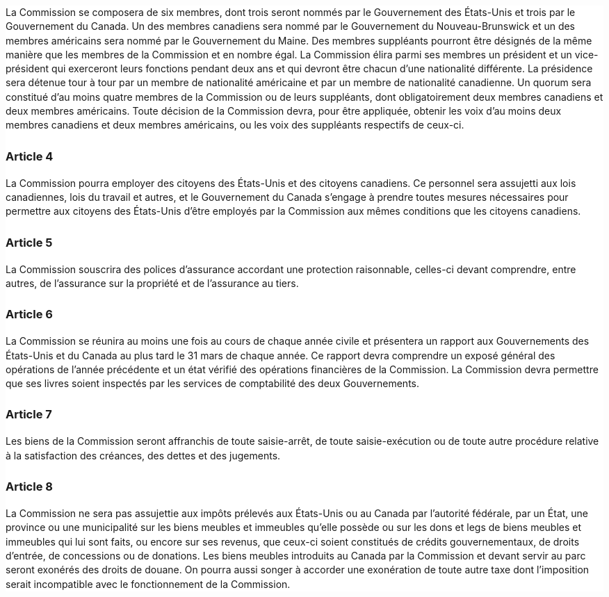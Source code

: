 
La Commission se composera de six membres, dont trois seront nommés par le Gouvernement des États-Unis et trois par le Gouvernement du Canada. Un des membres canadiens sera nommé par le Gouvernement du Nouveau-Brunswick et un des membres américains sera nommé par le Gouvernement du Maine. Des membres suppléants pourront être désignés de la même manière que les membres de la Commission et en nombre égal. La Commission élira parmi ses membres un président et un vice-président qui exerceront leurs fonctions pendant deux ans et qui devront être chacun d’une nationalité différente. La présidence sera détenue tour à tour par un membre de nationalité américaine et par un membre de nationalité canadienne. Un quorum sera constitué d’au moins quatre membres de la Commission ou de leurs suppléants, dont obligatoirement deux membres canadiens et deux membres américains. Toute décision de la Commission devra, pour être appliquée, obtenir les voix d’au moins deux membres canadiens et deux membres américains, ou les voix des suppléants respectifs de ceux-ci.



### Article 4


La Commission pourra employer des citoyens des États-Unis et des citoyens canadiens. Ce personnel sera assujetti aux lois canadiennes, lois du travail et autres, et le Gouvernement du Canada s’engage à prendre toutes mesures nécessaires pour permettre aux citoyens des États-Unis d’être employés par la Commission aux mêmes conditions que les citoyens canadiens.



### Article 5


La Commission souscrira des polices d’assurance accordant une protection raisonnable, celles-ci devant comprendre, entre autres, de l’assurance sur la propriété et de l’assurance au tiers.



### Article 6


La Commission se réunira au moins une fois au cours de chaque année civile et présentera un rapport aux Gouvernements des États-Unis et du Canada au plus tard le 31 mars de chaque année. Ce rapport devra comprendre un exposé général des opérations de l’année précédente et un état vérifié des opérations financières de la Commission. La Commission devra permettre que ses livres soient inspectés par les services de comptabilité des deux Gouvernements.



### Article 7


Les biens de la Commission seront affranchis de toute saisie-arrêt, de toute saisie-exécution ou de toute autre procédure relative à la satisfaction des créances, des dettes et des jugements.



### Article 8


La Commission ne sera pas assujettie aux impôts prélevés aux États-Unis ou au Canada par l’autorité fédérale, par un État, une province ou une municipalité sur les biens meubles et immeubles qu’elle possède ou sur les dons et legs de biens meubles et immeubles qui lui sont faits, ou encore sur ses revenus, que ceux-ci soient constitués de crédits gouvernementaux, de droits d’entrée, de concessions ou de donations. Les biens meubles introduits au Canada par la Commission et devant servir au parc seront exonérés des droits de douane. On pourra aussi songer à accorder une exonération de toute autre taxe dont l’imposition serait incompatible avec le fonctionnement de la Commission.
